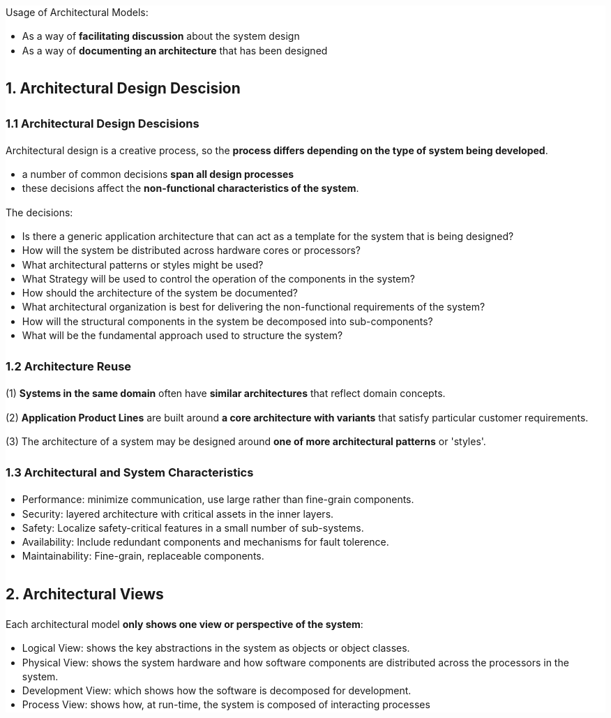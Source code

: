 
Usage of Architectural Models:
* As a way of **facilitating discussion** about the system design 
* As a way of **documenting an architecture** that has been designed 




## 1. Architectural Design Descision

### 1.1 Architectural Design Descisions

Architectural design is a creative process, so the **process differs depending on the type of system being developed**.
* a number of common decisions **span all design processes** 
*  these decisions affect the **non-functional characteristics of the system**.

The decisions:
* Is there a generic application architecture that can act as a template for the system that is being designed?
* How will the system be distributed across hardware cores or processors?
* What architectural patterns or styles might be used?
* What Strategy will be used to control the operation of the components in the system?
* How should the architecture of the system be documented?
* What architectural organization is best for delivering the non-functional requirements of the system?
* How will the structural components in the system be decomposed into sub-components?
* What will be the fundamental approach used to structure the system?

### 1.2 Architecture Reuse

(1) **Systems in the same domain** often have **similar architectures** that reflect domain concepts.

(2) **Application Product Lines** are built around **a core architecture with variants** that satisfy particular customer requirements.

(3) The architecture of a system may be designed around **one of more architectural patterns** or 'styles'.

### 1.3 Architectural and System Characteristics

* Performance: minimize communication, use large rather than fine-grain components.
* Security: layered architecture with critical assets in the inner layers.
* Safety: Localize safety-critical features in a small number of sub-systems.
* Availability: Include redundant components and mechanisms for fault tolerence.
* Maintainability: Fine-grain, replaceable components.

## 2. Architectural Views

Each architectural model **only shows one view or perspective of the system**:
* Logical View: shows the key abstractions in the system as objects or object classes. 
* Physical View: shows the system hardware and how software components are distributed across the processors in the system.
* Development View: which shows how the software is decomposed for development.
* Process View: shows how, at run-time, the system is composed of interacting processes

